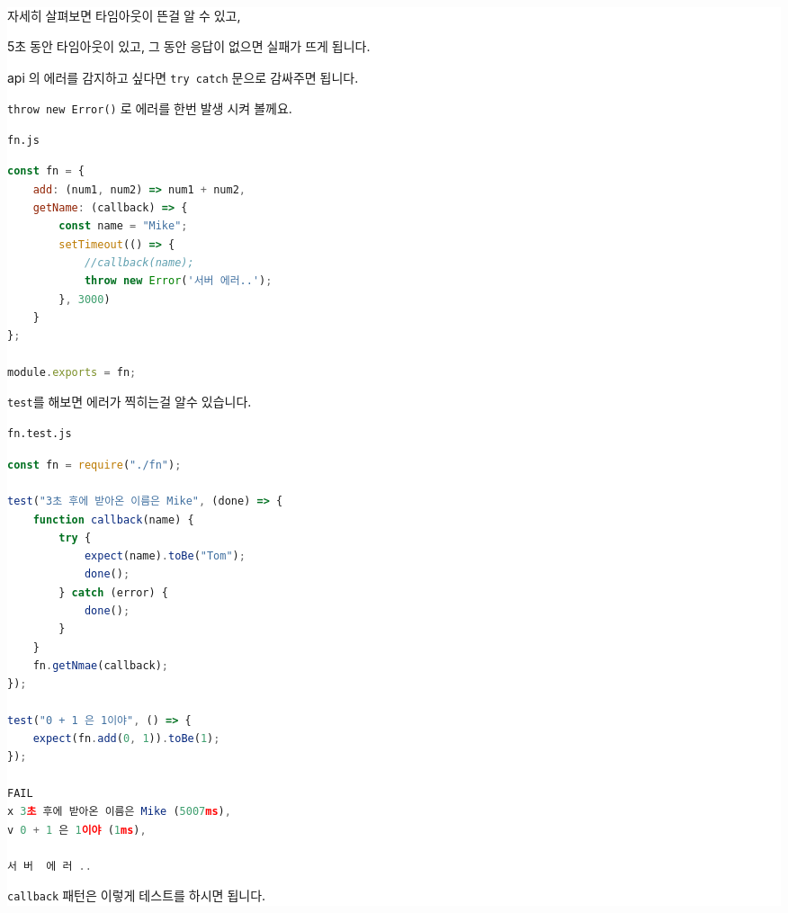 자세히 살펴보면 타임아웃이 뜬걸 알 수 있고,

5초 동안 타임아웃이 있고, 그 동안 응답이 없으면 실패가 뜨게 됩니다.

api 의 에러를 감지하고 싶다면 `try catch` 문으로 감싸주면 됩니다.

`throw new Error()` 로 에러를 한번 발생 시켜 볼께요.

`fn.js`
```javascript
const fn = {
    add: (num1, num2) => num1 + num2,
    getName: (callback) => {
        const name = "Mike";
        setTimeout(() => {
            //callback(name);
            throw new Error('서버 에러..');
        }, 3000)
    }
};

module.exports = fn;
```

`test`를 해보면 에러가 찍히는걸 알수 있습니다.

`fn.test.js`
```javascript
const fn = require("./fn");

test("3초 후에 받아온 이름은 Mike", (done) => {
    function callback(name) {
        try {
            expect(name).toBe("Tom");
            done();
        } catch (error) {
            done();
        }
    }
    fn.getNmae(callback);
});

test("0 + 1 은 1이야", () => {
    expect(fn.add(0, 1)).toBe(1);
});

FAIL 
x 3초 후에 받아온 이름은 Mike (5007ms),
v 0 + 1 은 1이야 (1ms),

서 버  에 러 ..
```

`callback` 패턴은 이렇게 테스트를 하시면 됩니다.
